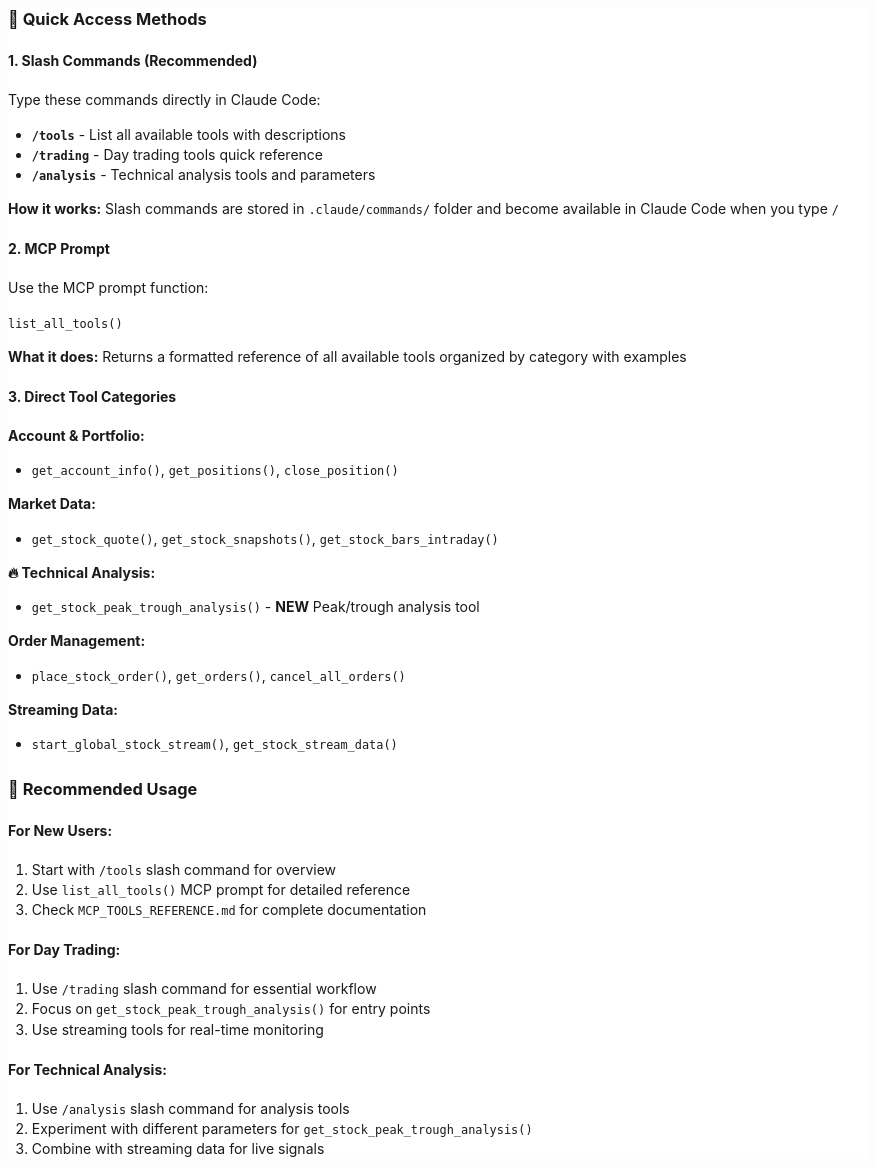 ### 🚀 **Quick Access Methods**

#### **1. Slash Commands (Recommended)**

Type these commands directly in Claude Code:

- **`/tools`** - List all available tools with descriptions
- **`/trading`** - Day trading tools quick reference  
- **`/analysis`** - Technical analysis tools and parameters

**How it works:** Slash commands are stored in `.claude/commands/` folder and become available in Claude Code when you type `/`

#### **2. MCP Prompt**

Use the MCP prompt function:

```
list_all_tools()
```

**What it does:** Returns a formatted reference of all available tools organized by category with examples

#### **3. Direct Tool Categories**

**Account & Portfolio:**
- `get_account_info()`, `get_positions()`, `close_position()`

**Market Data:**
- `get_stock_quote()`, `get_stock_snapshots()`, `get_stock_bars_intraday()`

**🔥 Technical Analysis:**
- `get_stock_peak_trough_analysis()` - **NEW** Peak/trough analysis tool

**Order Management:**
- `place_stock_order()`, `get_orders()`, `cancel_all_orders()`

**Streaming Data:**
- `start_global_stock_stream()`, `get_stock_stream_data()`

### 🎯 **Recommended Usage**

#### **For New Users:**
1. Start with `/tools` slash command for overview
2. Use `list_all_tools()` MCP prompt for detailed reference
3. Check `MCP_TOOLS_REFERENCE.md` for complete documentation

#### **For Day Trading:**
1. Use `/trading` slash command for essential workflow
2. Focus on `get_stock_peak_trough_analysis()` for entry points
3. Use streaming tools for real-time monitoring

#### **For Technical Analysis:**
1. Use `/analysis` slash command for analysis tools
2. Experiment with different parameters for `get_stock_peak_trough_analysis()`
3. Combine with streaming data for live signals
